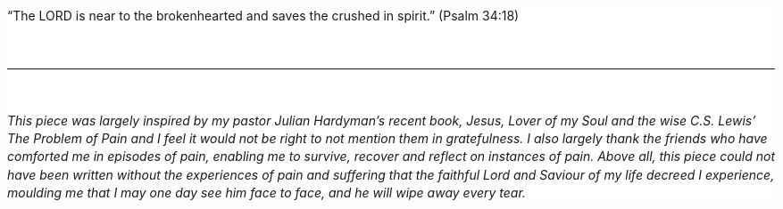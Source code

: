 “The LORD is near to the brokenhearted and saves the crushed in spirit.” (Psalm 34:18)

<br />

---

<br />

_This piece was largely inspired by my pastor Julian Hardyman’s recent book, Jesus, Lover of my Soul and the wise C.S. Lewis’ The Problem of Pain and I feel it would not be right to not mention them in gratefulness. I also largely thank the friends who have comforted me in episodes of pain, enabling me to survive, recover and reflect on instances of pain. Above all, this piece could not have been written without the experiences of pain and suffering that the faithful Lord and Saviour of my life decreed I experience, moulding me that I may one day see him face to face, and he will wipe away every tear._
